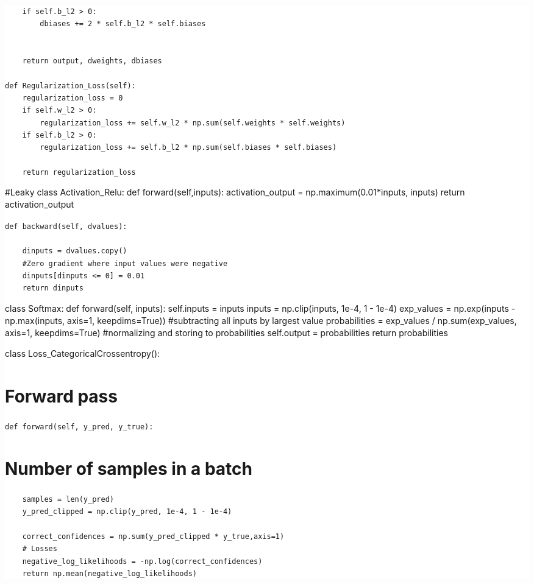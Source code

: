         if self.b_l2 > 0:
            dbiases += 2 * self.b_l2 * self.biases


        return output, dweights, dbiases
    
    def Regularization_Loss(self):
        regularization_loss = 0
        if self.w_l2 > 0:
            regularization_loss += self.w_l2 * np.sum(self.weights * self.weights)
        if self.b_l2 > 0:
            regularization_loss += self.b_l2 * np.sum(self.biases * self.biases)

        return regularization_loss



#Leaky
class Activation_Relu:
    def forward(self,inputs):
        activation_output = np.maximum(0.01*inputs, inputs)
        return activation_output

    def backward(self, dvalues):

        dinputs = dvalues.copy()
        #Zero gradient where input values were negative
        dinputs[dinputs <= 0] = 0.01
        return dinputs



class Softmax:
    def forward(self, inputs):
        self.inputs = inputs
        inputs = np.clip(inputs, 1e-4, 1 - 1e-4)
        exp_values = np.exp(inputs - np.max(inputs, axis=1, keepdims=True)) #subtracting all inputs by largest value
        probabilities = exp_values / np.sum(exp_values, axis=1, keepdims=True) #normalizing and storing to probabilities
        self.output = probabilities
        return probabilities


class Loss_CategoricalCrossentropy():
  # Forward pass
    def forward(self, y_pred, y_true):
  # Number of samples in a batch

        samples = len(y_pred)
        y_pred_clipped = np.clip(y_pred, 1e-4, 1 - 1e-4)

        correct_confidences = np.sum(y_pred_clipped * y_true,axis=1)
        # Losses
        negative_log_likelihoods = -np.log(correct_confidences)
        return np.mean(negative_log_likelihoods)
